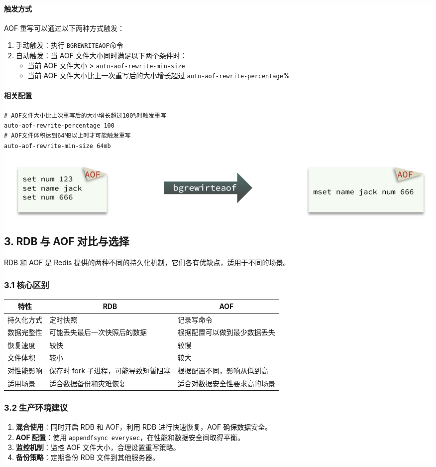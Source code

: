 #### 触发方式

AOF 重写可以通过以下两种方式触发：

1. 手动触发：执行 `BGREWRITEAOF`命令
2. 自动触发：当 AOF 文件大小同时满足以下两个条件时：
   - 当前 AOF 文件大小 > `auto-aof-rewrite-min-size`
   - 当前 AOF 文件大小比上一次重写后的大小增长超过 `auto-aof-rewrite-percentage`%

#### 相关配置

```properties
# AOF文件大小比上次重写后的大小增长超过100%时触发重写
auto-aof-rewrite-percentage 100
# AOF文件体积达到64MB以上时才可能触发重写
auto-aof-rewrite-min-size 64mb
```

![AOF重写过程](images/Redis持久化/image-20210725151729118.png)

## 3. RDB 与 AOF 对比与选择

RDB 和 AOF 是 Redis 提供的两种不同的持久化机制，它们各有优缺点，适用于不同的场景。

### 3.1 核心区别

| 特性       | RDB                                  | AOF                          |
| ---------- | ------------------------------------ | ---------------------------- |
| 持久化方式 | 定时快照                             | 记录写命令                   |
| 数据完整性 | 可能丢失最后一次快照后的数据         | 根据配置可以做到最少数据丢失 |
| 恢复速度   | 较快                                 | 较慢                         |
| 文件体积   | 较小                                 | 较大                         |
| 对性能影响 | 保存时 fork 子进程，可能导致短暂阻塞 | 根据配置不同，影响从低到高   |
| 适用场景   | 适合数据备份和灾难恢复               | 适合对数据安全性要求高的场景 |

### 3.2 生产环境建议

1. **混合使用**：同时开启 RDB 和 AOF，利用 RDB 进行快速恢复，AOF 确保数据安全。
2. **AOF 配置**：使用 `appendfsync everysec`，在性能和数据安全间取得平衡。
3. **监控机制**：监控 AOF 文件大小，合理设置重写策略。
4. **备份策略**：定期备份 RDB 文件到其他服务器。
